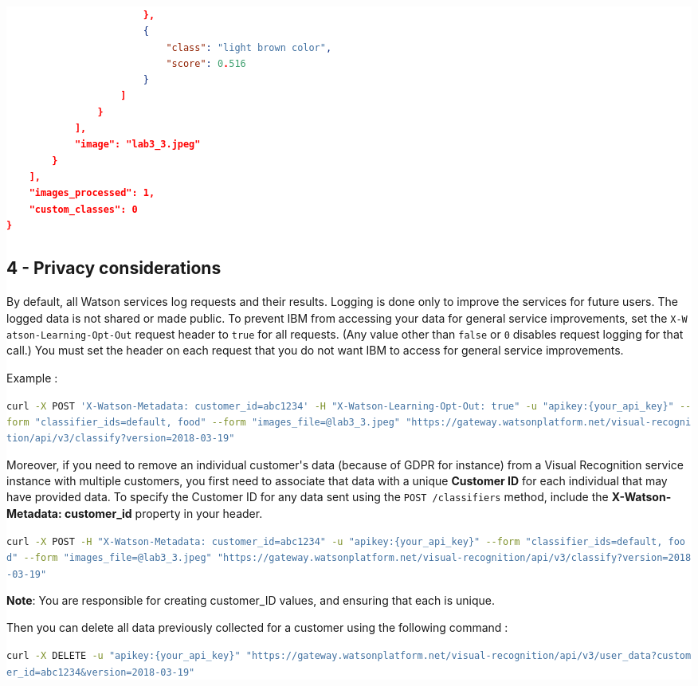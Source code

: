 ```json
                        },
                        {
                            "class": "light brown color",
                            "score": 0.516
                        }
                    ]
                }
            ],
            "image": "lab3_3.jpeg"
        }
    ],
    "images_processed": 1,
    "custom_classes": 0
}
```



## 4 - Privacy considerations

By default, all Watson services log requests and their results. Logging is done only to improve the services for future users. The logged data is not shared or made public. To prevent IBM from accessing your data for general service improvements, set the `X-Watson-Learning-Opt-Out` request header to `true` for all requests. (Any value other than `false` or `0` disables request logging for that call.) You must set the header on each request that you do not want IBM to access for general service improvements. 

Example :

```bash
curl -X POST 'X-Watson-Metadata: customer_id=abc1234' -H "X-Watson-Learning-Opt-Out: true" -u "apikey:{your_api_key}" --form "classifier_ids=default, food" --form "images_file=@lab3_3.jpeg" "https://gateway.watsonplatform.net/visual-recognition/api/v3/classify?version=2018-03-19"
```

Moreover, if you need to remove an individual customer's data (because of GDPR for instance) from a Visual Recognition service instance with multiple customers, you first need to associate that data with a unique **Customer ID** for each individual that may have provided data. To specify the Customer ID for any data sent using the `POST /classifiers` method, include the **X-Watson-Metadata: customer_id** property in your header.  

```bash
curl -X POST -H "X-Watson-Metadata: customer_id=abc1234" -u "apikey:{your_api_key}" --form "classifier_ids=default, food" --form "images_file=@lab3_3.jpeg" "https://gateway.watsonplatform.net/visual-recognition/api/v3/classify?version=2018-03-19"
```

**Note**: You are responsible for creating customer_ID values, and ensuring that each is unique.

Then you can delete all data previously collected for a customer using the following command :

```bash
curl -X DELETE -u "apikey:{your_api_key}" "https://gateway.watsonplatform.net/visual-recognition/api/v3/user_data?customer_id=abc1234&version=2018-03-19"
```

